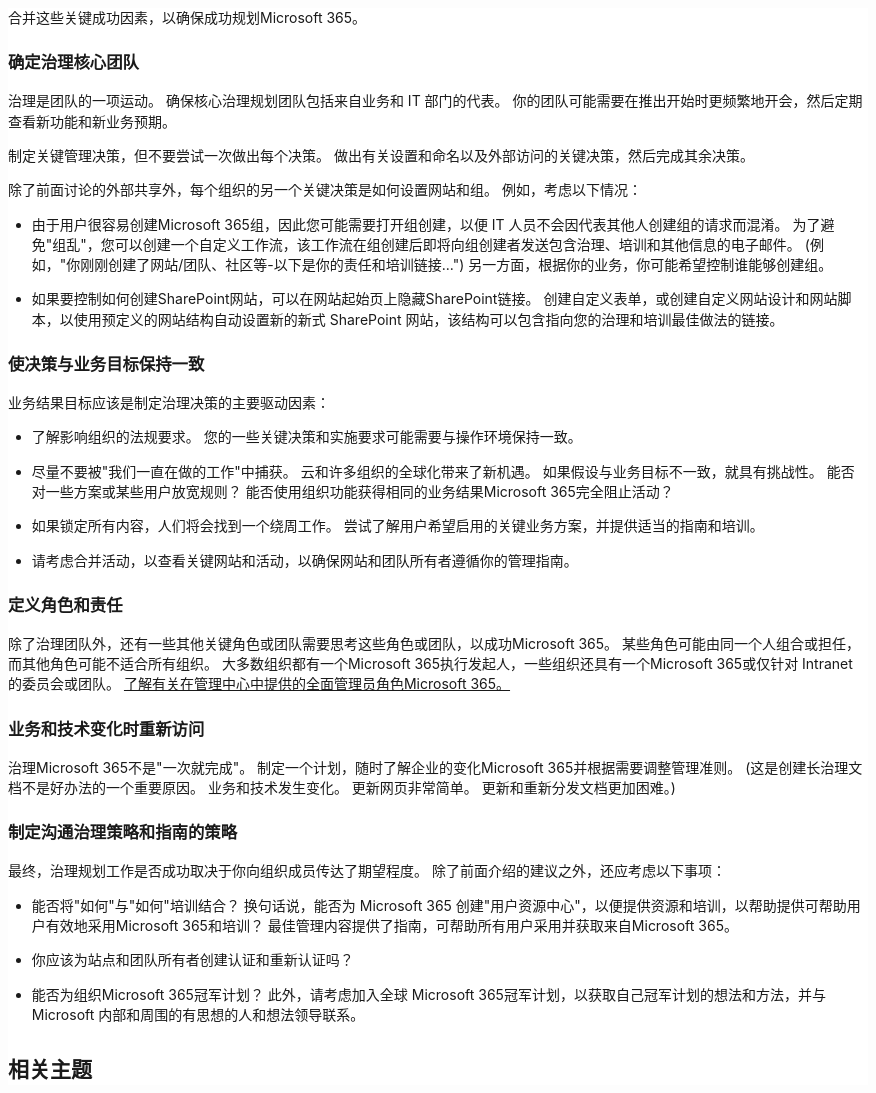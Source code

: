 合并这些关键成功因素，以确保成功规划Microsoft 365。

### <a name="identify-your-governance-core-team"></a>确定治理核心团队

治理是团队的一项运动。 确保核心治理规划团队包括来自业务和 IT 部门的代表。 你的团队可能需要在推出开始时更频繁地开会，然后定期查看新功能和新业务预期。

制定关键管理决策，但不要尝试一次做出每个决策。 做出有关设置和命名以及外部访问的关键决策，然后完成其余决策。

除了前面讨论的外部共享外，每个组织的另一个关键决策是如何设置网站和组。 例如，考虑以下情况：

- 由于用户很容易创建Microsoft 365组，因此您可能需要打开组创建，以便 IT 人员不会因代表其他人创建组的请求而混淆。 为了避免"组乱"，您可以创建一个自定义工作流，该工作流在组创建后即将向组创建者发送包含治理、培训和其他信息的电子邮件。  (例如，"你刚刚创建了网站/团队、社区等-以下是你的责任和培训链接...") 另一方面，根据你的业务，你可能希望控制谁能够创建组。

- 如果要控制如何创建SharePoint网站，可以在网站起始页上隐藏SharePoint链接。  创建自定义表单，或创建自定义网站设计和网站脚本，以使用预定义的网站结构自动设置新的新式 SharePoint 网站，该结构可以包含指向您的治理和培训最佳做法的链接。

### <a name="align-decisions-to-business-goals"></a>使决策与业务目标保持一致

业务结果目标应该是制定治理决策的主要驱动因素：

- 了解影响组织的法规要求。 您的一些关键决策和实施要求可能需要与操作环境保持一致。

- 尽量不要被"我们一直在做的工作"中捕获。 云和许多组织的全球化带来了新机遇。 如果假设与业务目标不一致，就具有挑战性。 能否对一些方案或某些用户放宽规则？ 能否使用组织功能获得相同的业务结果Microsoft 365完全阻止活动？

- 如果锁定所有内容，人们将会找到一个绕周工作。 尝试了解用户希望启用的关键业务方案，并提供适当的指南和培训。 

- 请考虑合并活动，以查看关键网站和活动，以确保网站和团队所有者遵循你的管理指南。

### <a name="define-roles-and-responsibilities"></a>定义角色和责任

除了治理团队外，还有一些其他关键角色或团队需要思考这些角色或团队，以成功Microsoft 365。 某些角色可能由同一个人组合或担任，而其他角色可能不适合所有组织。 大多数组织都有一个Microsoft 365执行发起人，一些组织还具有一个Microsoft 365或仅针对 Intranet 的委员会或团队。 [了解有关在管理中心中提供的全面管理员角色Microsoft 365。](/azure/active-directory/users-groups-roles/directory-assign-admin-roles)

### <a name="revisit-as-business-and-technology-changes"></a>业务和技术变化时重新访问

治理Microsoft 365不是"一次就完成"。 制定一个计划，随时了解企业的变化Microsoft 365并根据需要调整管理准则。  (这是创建长治理文档不是好办法的一个重要原因。 业务和技术发生变化。 更新网页非常简单。 更新和重新分发文档更加困难。) 

### <a name="have-a-strategy-for-communicating-governance-policies-and-guidelines"></a>制定沟通治理策略和指南的策略

最终，治理规划工作是否成功取决于你向组织成员传达了期望程度。 除了前面介绍的建议之外，还应考虑以下事项：

- 能否将"如何"与"如何"培训结合？ 换句话说，能否为 Microsoft 365 创建"用户资源中心"，以便提供资源和培训，以帮助提供可帮助用户有效地采用Microsoft 365和培训？ 最佳管理内容提供了指南，可帮助所有用户采用并获取来自Microsoft 365。

- 你应该为站点和团队所有者创建认证和重新认证吗？

- 能否为组织Microsoft 365冠军计划？ 此外，请考虑加入全球 Microsoft 365[](https://aka.ms/O365Champions)冠军计划，以获取自己冠军计划的想法和方法，并与 Microsoft 内部和周围的有思想的人和想法领导联系。

## <a name="related-topics"></a>相关主题
